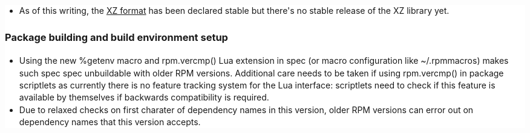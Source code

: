  * As of this writing, the [XZ format](http://tukaani.org/xz/xz-file-format.txt) has been declared stable but there's no stable release of the XZ library yet.
### Package building and build environment setup
 * Using the new %getenv macro and rpm.vercmp() Lua extension in spec (or macro configuration like ~/.rpmmacros) makes such spec spec unbuildable with older RPM versions. Additional care needs to be taken if using rpm.vercmp() in package scriptlets as currently there is no feature tracking system for the Lua interface: scriptlets need to check if this feature is available by themselves if backwards compatibility is required.
 * Due to relaxed checks on first charater of dependency names in this version, older RPM versions can error out on dependency names that this version accepts.
